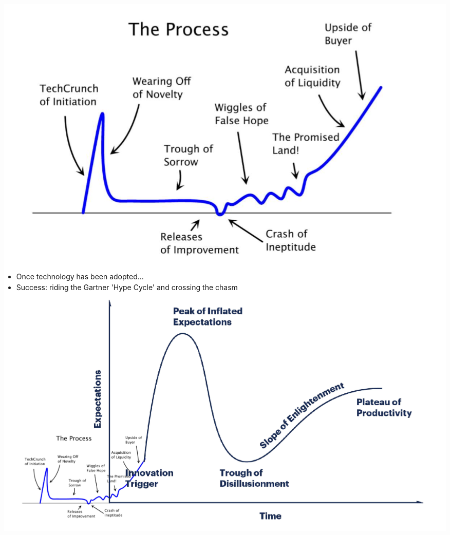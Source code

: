 ![innovation-process](./images/innovation-process.PNG)
* Once technology has been adopted...
* Success: riding the Gartner 'Hype Cycle' and crossing the chasm
![adoption-process](./images/adoption-process.PNG)
